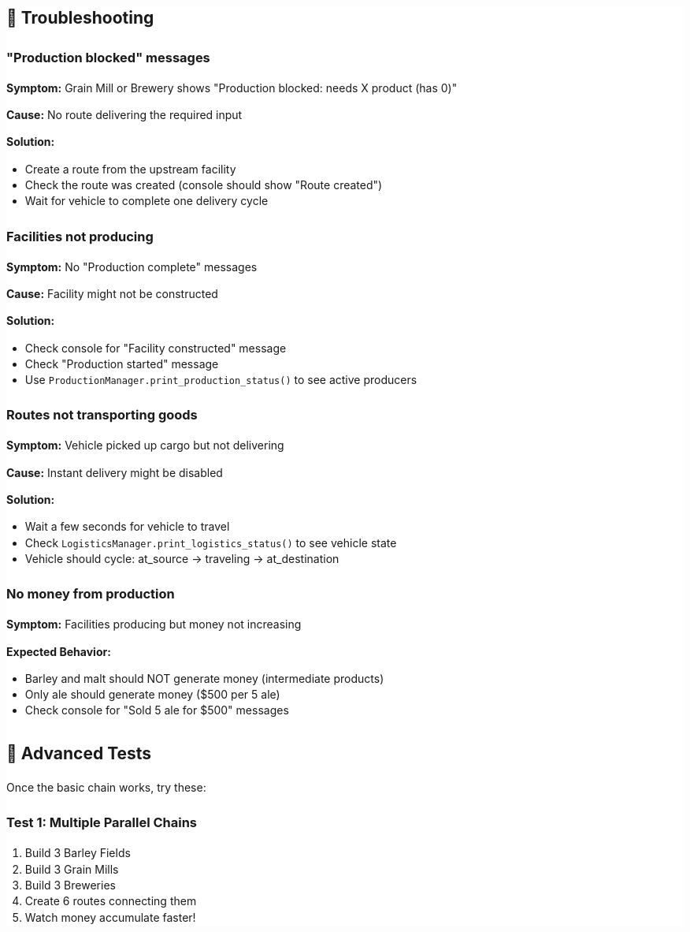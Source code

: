 ```gdscript
```

## 🐛 Troubleshooting

### "Production blocked" messages

**Symptom:** Grain Mill or Brewery shows "Production blocked: needs X product (has 0)"

**Cause:** No route delivering the required input

**Solution:**
- Create a route from the upstream facility
- Check the route was created (console should show "Route created")
- Wait for vehicle to complete one delivery cycle

### Facilities not producing

**Symptom:** No "Production complete" messages

**Cause:** Facility might not be constructed

**Solution:**
- Check console for "Facility constructed" message
- Check "Production started" message
- Use `ProductionManager.print_production_status()` to see active producers

### Routes not transporting goods

**Symptom:** Vehicle picked up cargo but not delivering

**Cause:** Instant delivery might be disabled

**Solution:**
- Wait a few seconds for vehicle to travel
- Check `LogisticsManager.print_logistics_status()` to see vehicle state
- Vehicle should cycle: at_source → traveling → at_destination

### No money from production

**Symptom:** Facilities producing but money not increasing

**Expected Behavior:**
- Barley and malt should NOT generate money (intermediate products)
- Only ale should generate money ($500 per 5 ale)
- Check console for "Sold 5 ale for $500" messages

## 🎯 Advanced Tests

Once the basic chain works, try these:

### Test 1: Multiple Parallel Chains

1. Build 3 Barley Fields
2. Build 3 Grain Mills
3. Build 3 Breweries
4. Create 6 routes connecting them
5. Watch money accumulate faster!
